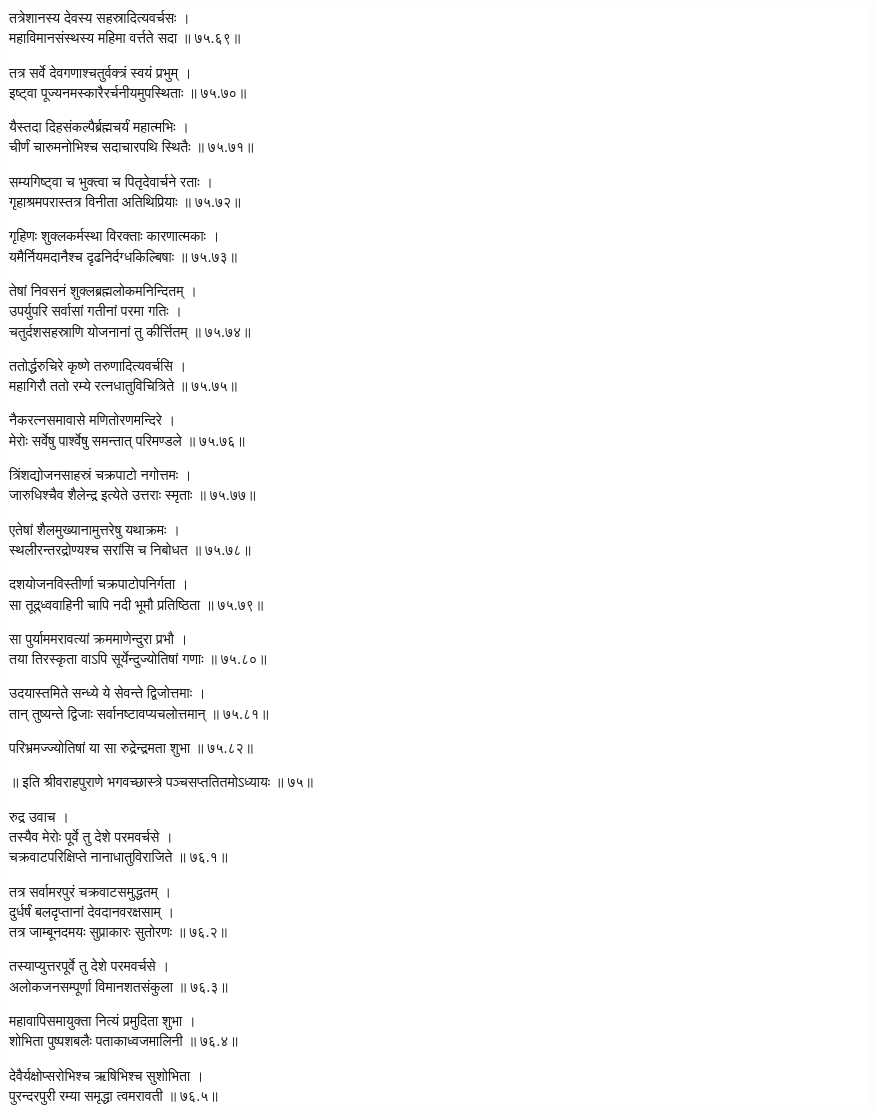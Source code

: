 तत्रेशानस्य देवस्य सहस्रादित्यवर्चसः ।  
महाविमानसंस्थस्य महिमा वर्त्तते सदा ॥ ७५.६९॥  
  
तत्र सर्वे देवगणाश्चतुर्वक्त्रं स्वयं प्रभुम् ।  
इष्ट्वा पूज्यनमस्कारैरर्चनीयमुपस्थिताः ॥ ७५.७०॥  
  
यैस्तदा दिहसंकल्पैर्ब्रह्मचर्यं महात्मभिः ।  
चीर्णं चारुमनोभिश्च सदाचारपथि स्थितैः ॥ ७५.७१॥  
  
सम्यगिष्ट्वा च भुक्त्वा च पितृदेवार्चने रताः ।  
गृहाश्रमपरास्तत्र विनीता अतिथिप्रियाः ॥ ७५.७२॥  
  
गृहिणः शुक्लकर्मस्था विरक्ताः कारणात्मकाः ।  
यमैर्नियमदानैश्च दृढनिर्दग्धकिल्बिषाः ॥ ७५.७३॥  
  
तेषां निवसनं शुक्लब्रह्मलोकमनिन्दितम् ।  
उपर्युपरि सर्वासां गतीनां परमा गतिः ।  
चतुर्दशसहस्राणि योजनानां तु कीर्त्तितम् ॥ ७५.७४॥  
  
ततोर्द्धरुचिरे कृष्णे तरुणादित्यवर्चसि ।  
महागिरौ ततो रम्ये रत्नधातुविचित्रिते ॥ ७५.७५॥  
  
नैकरत्नसमावासे मणितोरणमन्दिरे ।  
मेरोः सर्वेषु पार्श्वेषु समन्तात् परिमण्डले ॥ ७५.७६॥  
  
त्रिंशद्योजनसाहस्रं चक्रपाटो नगोत्तमः ।  
जारुधिश्चैव शैलेन्द्र इत्येते उत्तराः स्मृताः ॥ ७५.७७॥  
  
एतेषां शैलमुख्यानामुत्तरेषु यथाक्रमः ।  
स्थलीरन्तरद्रोण्यश्च सरांसि च निबोधत ॥ ७५.७८॥  
  
दशयोजनविस्तीर्णा चक्रपाटोपनिर्गता ।  
सा तूद्र्ध्ववाहिनी चापि नदी भूमौ प्रतिष्ठिता ॥ ७५.७९॥  
  
सा पुर्याममरावत्यां क्रममाणेन्दुरा प्रभौ ।  
तया तिरस्कृता वाऽपि सूर्येन्दुज्योतिषां गणाः ॥ ७५.८०॥  
  
उदयास्तमिते सन्ध्ये ये सेवन्ते द्विजोत्तमाः ।  
तान् तुष्यन्ते द्विजाः सर्वानष्टावप्यचलोत्तमान् ॥ ७५.८१॥  
  
परिभ्रमज्ज्योतिषां या सा रुद्रेन्द्रमता शुभा ॥ ७५.८२॥  
  
॥ इति श्रीवराहपुराणे भगवच्छास्त्रे पञ्चसप्ततितमोऽध्यायः ॥ ७५॥  
  
  
  
रुद्र उवाच ।  
तस्यैव मेरोः पूर्वे तु देशे परमवर्चसे ।  
चक्रवाटपरिक्षिप्ते नानाधातुविराजिते ॥ ७६.१॥  
  
तत्र सर्वामरपुरं चक्रवाटसमुद्धतम् ।  
दुर्धर्षं बलदृप्तानां देवदानवरक्षसाम् ।  
तत्र जाम्बूनदमयः सुप्राकारः सुतोरणः ॥ ७६.२॥  
  
तस्याप्युत्तरपूर्वे तु देशे परमवर्चसे ।  
अलोकजनसम्पूर्णा विमानशतसंकुला ॥ ७६.३॥  
  
महावापिसमायुक्ता नित्यं प्रमुदिता शुभा ।  
शोभिता पुष्पशबलैः पताकाध्वजमालिनी ॥ ७६.४॥  
  
देवैर्यक्षोप्सरोभिश्च ऋषिभिश्च सुशोभिता ।  
पुरन्दरपुरी रम्या समृद्धा त्वमरावती ॥ ७६.५॥  
  